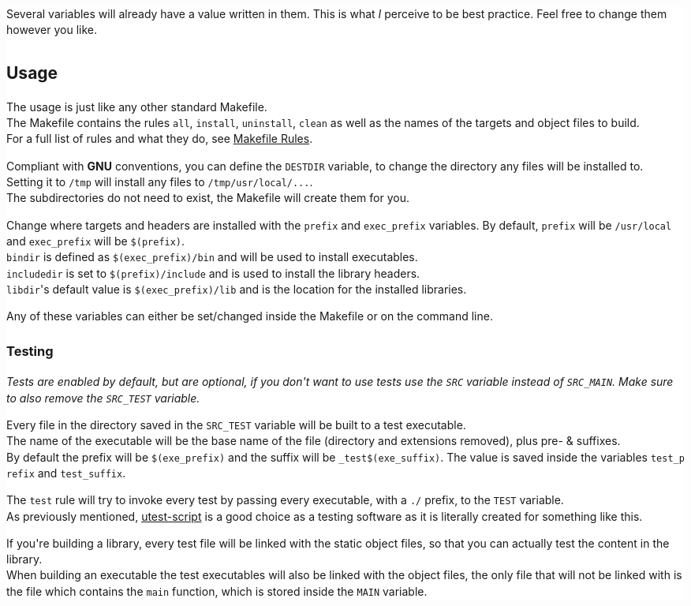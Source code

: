 Several variables will already have a value written in them. This is what *I*
 perceive to be best practice. Feel free to change them however you like.

## Usage ##

The usage is just like any other standard Makefile.  
The Makefile contains the rules `all`, `install`, `uninstall`, `clean` as well
 as the names of the targets and object files to build.  
For a full list of rules and what they do, see [Makefile Rules](#makefile-rules).

Compliant with **GNU** conventions, you can define the `DESTDIR` variable, to
 change the directory any files will be installed to.  
Setting it to `/tmp` will install any files to `/tmp/usr/local/...`.  
The subdirectories do not need to exist, the Makefile will create them for you.

Change where targets and headers are installed with the `prefix` and
 `exec_prefix` variables. By default, `prefix` will be `/usr/local` and
 `exec_prefix` will be `$(prefix)`.  
`bindir` is defined as `$(exec_prefix)/bin` and will be used to install
 executables.  
`includedir` is set to `$(prefix)/include` and is used to install the library
 headers.  
`libdir`'s default value is `$(exec_prefix)/lib` and is the location for the
 installed libraries.

Any of these variables can either be set/changed inside the Makefile or on the
 command line.

### Testing ###

*Tests are enabled by default, but are optional, if you don't want to use tests
 use the `SRC` variable instead of `SRC_MAIN`. Make sure to also remove the
 `SRC_TEST` variable.*

Every file in the directory saved in the `SRC_TEST` variable will be built to
 a test executable.  
The name of the executable will be the base name of the file (directory and
 extensions removed), plus pre- & suffixes.  
By default the prefix will be `$(exe_prefix)` and the suffix will be
 `_test$(exe_suffix)`. The value is saved inside the variables `test_prefix` and
 `test_suffix`.

The `test` rule will try to invoke every test by passing every executable, with
 a `./` prefix, to the `TEST` variable.  
As previously mentioned, [utest-script](https://github.com/mfederczuk/utest-script)
 is a good choice as a testing software as it is literally created for something
 like this.

If you're building a library, every test file will be linked with the static
 object files, so that you can actually test the content in the library.  
When building an executable the test executables will also be linked with the
 object files, the only file that will not be linked with is the file which
 contains the `main` function, which is stored inside the `MAIN` variable.
